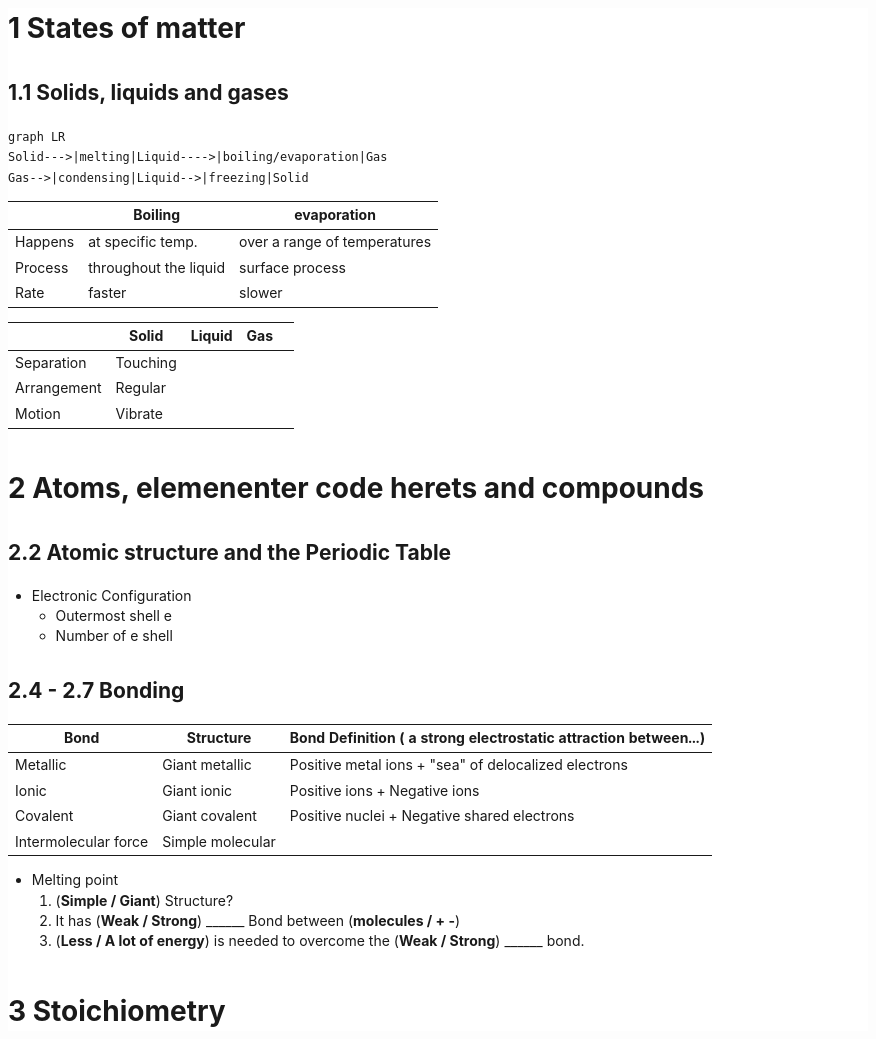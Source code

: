 


# 1 States of matter

## 1.1 Solids, liquids and gases

```mermaid
graph LR
Solid--->|melting|Liquid---->|boiling/evaporation|Gas
Gas-->|condensing|Liquid-->|freezing|Solid
```

|         | Boiling               | evaporation                  |
| ------- | --------------------- | ---------------------------- |
| Happens | at specific temp.     | over a range of temperatures |
| Process | throughout the liquid | surface process              |
| Rate    | faster                | slower                       |

|             | Solid    | Liquid | Gas |   |
|-------------|----------|--------|-----|---|
| Separation  | Touching |        |     |   |
| Arrangement | Regular  |        |     |   |
| Motion      | Vibrate  |        |     |   |

# 2 Atoms, elemenenter code herets and compounds

## 2.2 Atomic structure and the Periodic Table

- Electronic Configuration
  - Outermost shell e
  - Number of e shell

## 2.4 - 2.7 Bonding
| Bond                 | Structure        | Bond Definition ( a strong electrostatic attraction between...) |
|----------------------|------------------|-----------------------------------------------------------------|
| Metallic             | Giant metallic   | Positive metal ions + "sea" of delocalized electrons            |
| Ionic                | Giant ionic      | Positive ions + Negative ions                                   |
| Covalent             | Giant covalent   | Positive nuclei + Negative shared electrons                     |
| Intermolecular force | Simple molecular |                                                                 |

- Melting point
  1. (**Simple / Giant**) Structure? 
  2. It has (**Weak / Strong**) ______ Bond between (**molecules / + -**)
  3. (**Less / A lot of energy**) is needed to overcome the (**Weak / Strong**)  ______ bond.
# 3 Stoichiometry
